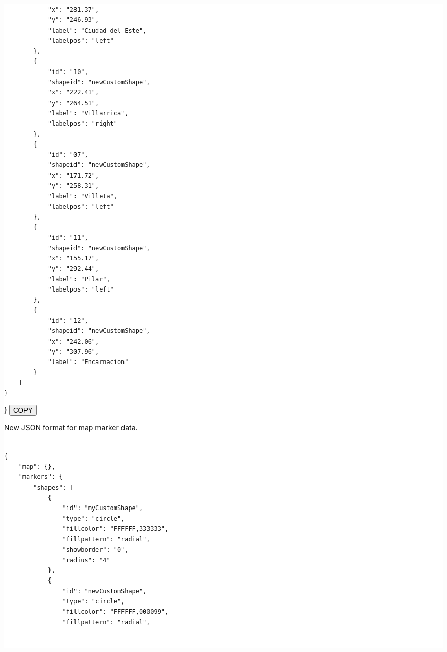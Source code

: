                 "x": "281.37",
                "y": "246.93",
                "label": "Ciudad del Este",
                "labelpos": "left"
            },
            {
                "id": "10",
                "shapeid": "newCustomShape",
                "x": "222.41",
                "y": "264.51",
                "label": "Villarrica",
                "labelpos": "right"
            },
            {
                "id": "07",
                "shapeid": "newCustomShape",
                "x": "171.72",
                "y": "258.31",
                "label": "Villeta",
                "labelpos": "left"
            },
            {
                "id": "11",
                "shapeid": "newCustomShape",
                "x": "155.17",
                "y": "292.44",
                "label": "Pilar",
                "labelpos": "left"
            },
            {
                "id": "12",
                "shapeid": "newCustomShape",
                "x": "242.06",
                "y": "307.96",
                "label": "Encarnacion"
            }
        ]
    }
}
</code><button class='btn btn-outline-secondary btn-copy' title='Copy to clipboard'>COPY</button>
</pre>


<p class='text-success'>New JSON format for map marker data.</p>

</div>
<div class='tab old-json-tab'>
<pre><code class="language-json">
{
    "map": {},
    "markers": {
        "shapes": [
            {
                "id": "myCustomShape",
                "type": "circle",
                "fillcolor": "FFFFFF,333333",
                "fillpattern": "radial",
                "showborder": "0",
                "radius": "4"
            },
            {
                "id": "newCustomShape",
                "type": "circle",
                "fillcolor": "FFFFFF,000099",
                "fillpattern": "radial",